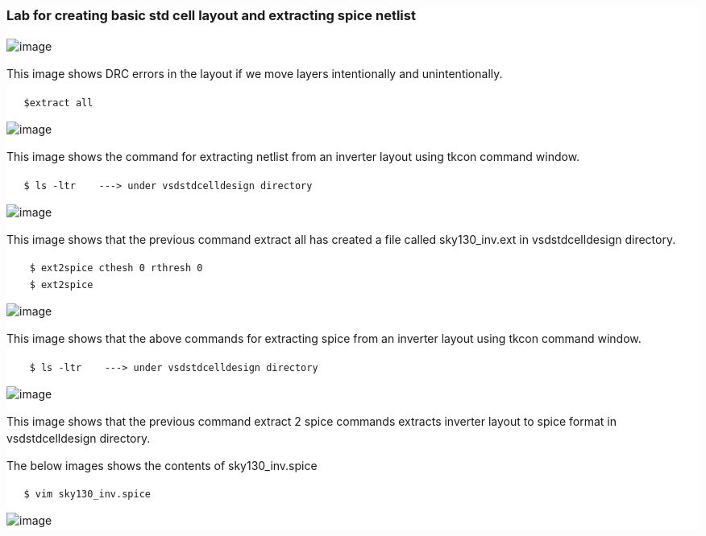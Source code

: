     
### Lab for creating basic std cell layout and extracting spice netlist



![image](https://user-images.githubusercontent.com/60011091/124351854-68c60380-dc1a-11eb-91f7-c1b62d0533e2.png)


This image shows DRC errors in the layout if we move layers intentionally and unintentionally.




       $extract all

![image](https://user-images.githubusercontent.com/60011091/124352119-10900100-dc1c-11eb-9cd4-264a981cec9c.png)

          

This image shows the command for extracting netlist from an inverter layout using tkcon command window.


       $ ls -ltr    ---> under vsdstdcelldesign directory


![image](https://user-images.githubusercontent.com/60011091/124352263-0c181800-dc1d-11eb-8512-991052b17203.png)


This image shows that the previous command extract all has created a file called sky130_inv.ext in vsdstdcelldesign directory.




        $ ext2spice cthesh 0 rthresh 0
        $ ext2spice


![image](https://user-images.githubusercontent.com/60011091/124352683-7762e980-dc1f-11eb-8224-c7471f776807.png)


This image shows that the above commands for extracting spice from an inverter layout using tkcon command window.


        $ ls -ltr    ---> under vsdstdcelldesign directory


![image](https://user-images.githubusercontent.com/60011091/124352782-2b647480-dc20-11eb-90b9-a54014a08bb3.png)


This image shows that the previous command extract 2 spice commands extracts inverter layout to spice format in vsdstdcelldesign directory.



The below images shows the contents of sky130_inv.spice 

       $ vim sky130_inv.spice


![image](https://user-images.githubusercontent.com/60011091/124353281-42589600-dc23-11eb-9696-a6f953f9bf95.png)
